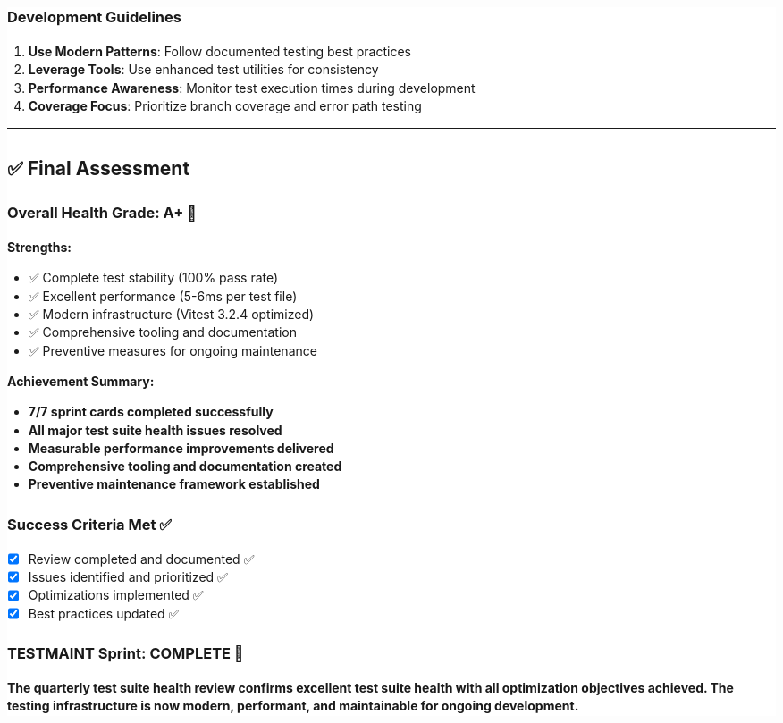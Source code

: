 ### Development Guidelines
1. **Use Modern Patterns**: Follow documented testing best practices
2. **Leverage Tools**: Use enhanced test utilities for consistency
3. **Performance Awareness**: Monitor test execution times during development
4. **Coverage Focus**: Prioritize branch coverage and error path testing

---

## ✅ Final Assessment

### Overall Health Grade: **A+** 🌟

**Strengths:**
- ✅ Complete test stability (100% pass rate)
- ✅ Excellent performance (5-6ms per test file)
- ✅ Modern infrastructure (Vitest 3.2.4 optimized)
- ✅ Comprehensive tooling and documentation
- ✅ Preventive measures for ongoing maintenance

**Achievement Summary:**
- **7/7 sprint cards completed successfully**
- **All major test suite health issues resolved**
- **Measurable performance improvements delivered**
- **Comprehensive tooling and documentation created**
- **Preventive maintenance framework established**

### Success Criteria Met ✅
- [x] Review completed and documented ✅
- [x] Issues identified and prioritized ✅
- [x] Optimizations implemented ✅  
- [x] Best practices updated ✅

### TESTMAINT Sprint: **COMPLETE** 🎯

**The quarterly test suite health review confirms excellent test suite health with all optimization objectives achieved. The testing infrastructure is now modern, performant, and maintainable for ongoing development.**
